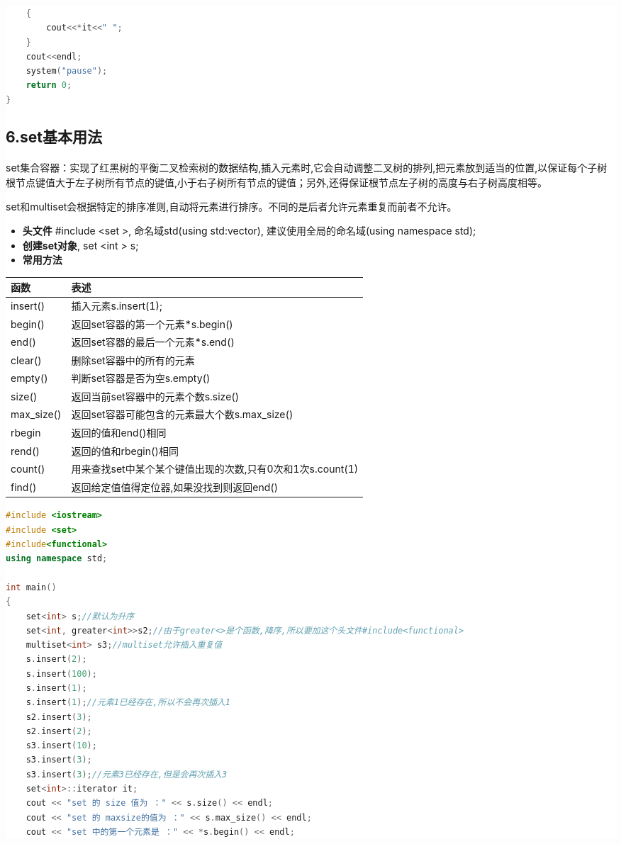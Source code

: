 ```cpp
	{
		cout<<*it<<" ";
	}
	cout<<endl;
	system("pause");
	return 0;
}
```
## 6.set基本用法
set集合容器：实现了红黑树的平衡二叉检索树的数据结构,插入元素时,它会自动调整二叉树的排列,把元素放到适当的位置,以保证每个子树根节点键值大于左子树所有节点的键值,小于右子树所有节点的键值；另外,还得保证根节点左子树的高度与右子树高度相等。

set和multiset会根据特定的排序准则,自动将元素进行排序。不同的是后者允许元素重复而前者不允许。

* **头文件** #include &lt;set &gt;, 命名域std(using std:vector), 建议使用全局的命名域(using namespace std);
* **创建set对象**, set &lt;int &gt; s;
* **常用方法**

|函数     | 表述 |
|:-------|:-----|
|insert()|插入元素s.insert(1);|
|begin()|返回set容器的第一个元素*s.begin()|
|end() |返回set容器的最后一个元素*s.end()|
|clear()|删除set容器中的所有的元素|
|empty()|判断set容器是否为空s.empty()|
|size()|返回当前set容器中的元素个数s.size()|
|max_size() |返回set容器可能包含的元素最大个数s.max_size()|
|rbegin　|返回的值和end()相同|
|rend()|返回的值和rbegin()相同|
|count()|用来查找set中某个某个键值出现的次数,只有0次和1次s.count(1)|
|find()|返回给定值值得定位器,如果没找到则返回end()|

```cpp
#include <iostream>
#include <set>
#include<functional>  
using namespace std;

int main()
{
	set<int> s;//默认为升序
	set<int, greater<int>>s2;//由于greater<>是个函数,降序,所以要加这个头文件#include<functional>
	multiset<int> s3;//multiset允许插入重复值
	s.insert(2);
	s.insert(100);
	s.insert(1);
	s.insert(1);//元素1已经存在,所以不会再次插入1
	s2.insert(3);
	s2.insert(2);
	s3.insert(10);
	s3.insert(3);
	s3.insert(3);//元素3已经存在,但是会再次插入3
	set<int>::iterator it;
	cout << "set 的 size 值为 ：" << s.size() << endl;
	cout << "set 的 maxsize的值为 ：" << s.max_size() << endl;
	cout << "set 中的第一个元素是 ：" << *s.begin() << endl;
```